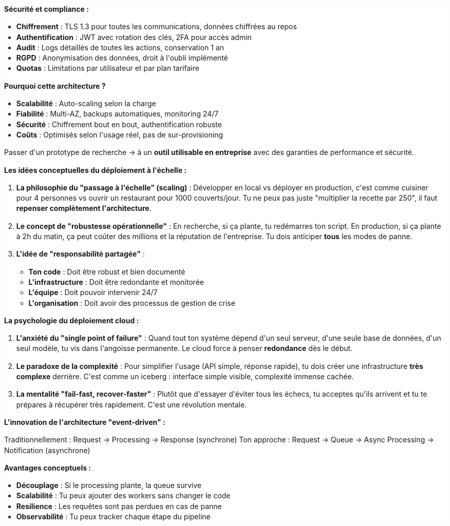 **Sécurité et compliance :**
- **Chiffrement** : TLS 1.3 pour toutes les communications, données chiffrées au repos
- **Authentification** : JWT avec rotation des clés, 2FA pour accès admin
- **Audit** : Logs détaillés de toutes les actions, conservation 1 an
- **RGPD** : Anonymisation des données, droit à l'oubli implémenté
- **Quotas** : Limitations par utilisateur et par plan tarifaire

**Pourquoi cette architecture ?**
- **Scalabilité** : Auto-scaling selon la charge
- **Fiabilité** : Multi-AZ, backups automatiques, monitoring 24/7
- **Sécurité** : Chiffrement bout en bout, authentification robuste
- **Coûts** : Optimisés selon l'usage réel, pas de sur-provisioning

Passer d'un prototype de recherche → à un **outil utilisable en entreprise** avec des garanties de performance et sécurité.

**Les idées conceptuelles du déploiement à l'échelle :**

1. **La philosophie du "passage à l'échelle" (scaling)** :
   Développer en local vs déployer en production, c'est comme cuisiner pour 4 personnes vs ouvrir un restaurant pour 1000 couverts/jour. Tu ne peux pas juste "multiplier la recette par 250", il faut **repenser complètement l'architecture**.

2. **Le concept de "robustesse opérationnelle"** :
   En recherche, si ça plante, tu redémarres ton script. En production, si ça plante à 2h du matin, ça peut coûter des millions et la réputation de l'entreprise. Tu dois anticiper **tous** les modes de panne.

3. **L'idée de "responsabilité partagée"** :
   - **Ton code** : Doit être robust et bien documenté
   - **L'infrastructure** : Doit être redondante et monitorée  
   - **L'équipe** : Doit pouvoir intervenir 24/7
   - **L'organisation** : Doit avoir des processus de gestion de crise

**La psychologie du déploiement cloud :**

1. **L'anxiété du "single point of failure"** :
   Quand tout ton système dépend d'un seul serveur, d'une seule base de données, d'un seul modèle, tu vis dans l'angoisse permanente. Le cloud force à penser **redondance** dès le début.

2. **Le paradoxe de la complexité** :
   Pour simplifier l'usage (API simple, réponse rapide), tu dois créer une infrastructure **très complexe** derrière. C'est comme un iceberg : interface simple visible, complexité immense cachée.

3. **La mentalité "fail-fast, recover-faster"** :
   Plutôt que d'essayer d'éviter tous les échecs, tu acceptes qu'ils arrivent et tu te prépares à récupérer très rapidement. C'est une révolution mentale.

**L'innovation de l'architecture "event-driven" :**

Traditionnellement : Request → Processing → Response (synchrone)
Ton approche : Request → Queue → Async Processing → Notification (asynchrone)

**Avantages conceptuels :**
- **Découplage** : Si le processing plante, la queue survive
- **Scalabilité** : Tu peux ajouter des workers sans changer le code
- **Resilience** : Les requêtes sont pas perdues en cas de panne
- **Observabilité** : Tu peux tracker chaque étape du pipeline
